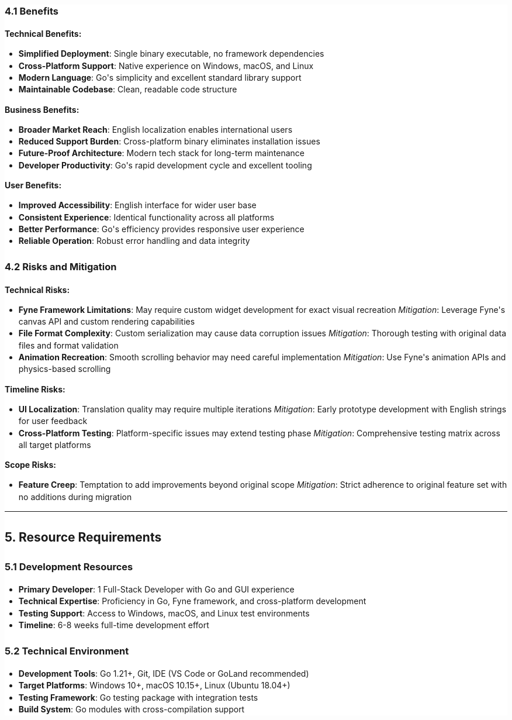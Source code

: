 ### 4.1 Benefits

**Technical Benefits:**
- **Simplified Deployment**: Single binary executable, no framework dependencies
- **Cross-Platform Support**: Native experience on Windows, macOS, and Linux
- **Modern Language**: Go's simplicity and excellent standard library support
- **Maintainable Codebase**: Clean, readable code structure

**Business Benefits:**
- **Broader Market Reach**: English localization enables international users
- **Reduced Support Burden**: Cross-platform binary eliminates installation issues
- **Future-Proof Architecture**: Modern tech stack for long-term maintenance
- **Developer Productivity**: Go's rapid development cycle and excellent tooling

**User Benefits:**
- **Improved Accessibility**: English interface for wider user base
- **Consistent Experience**: Identical functionality across all platforms
- **Better Performance**: Go's efficiency provides responsive user experience
- **Reliable Operation**: Robust error handling and data integrity

### 4.2 Risks and Mitigation

**Technical Risks:**
- **Fyne Framework Limitations**: May require custom widget development for exact visual recreation
  *Mitigation*: Leverage Fyne's canvas API and custom rendering capabilities
- **File Format Complexity**: Custom serialization may cause data corruption issues
  *Mitigation*: Thorough testing with original data files and format validation
- **Animation Recreation**: Smooth scrolling behavior may need careful implementation
  *Mitigation*: Use Fyne's animation APIs and physics-based scrolling

**Timeline Risks:**
- **UI Localization**: Translation quality may require multiple iterations
  *Mitigation*: Early prototype development with English strings for user feedback
- **Cross-Platform Testing**: Platform-specific issues may extend testing phase
  *Mitigation*: Comprehensive testing matrix across all target platforms

**Scope Risks:**
- **Feature Creep**: Temptation to add improvements beyond original scope
  *Mitigation*: Strict adherence to original feature set with no additions during migration

---

## 5. Resource Requirements

### 5.1 Development Resources
- **Primary Developer**: 1 Full-Stack Developer with Go and GUI experience
- **Technical Expertise**: Proficiency in Go, Fyne framework, and cross-platform development
- **Testing Support**: Access to Windows, macOS, and Linux test environments
- **Timeline**: 6-8 weeks full-time development effort

### 5.2 Technical Environment
- **Development Tools**: Go 1.21+, Git, IDE (VS Code or GoLand recommended)
- **Target Platforms**: Windows 10+, macOS 10.15+, Linux (Ubuntu 18.04+)
- **Testing Framework**: Go testing package with integration tests
- **Build System**: Go modules with cross-compilation support
